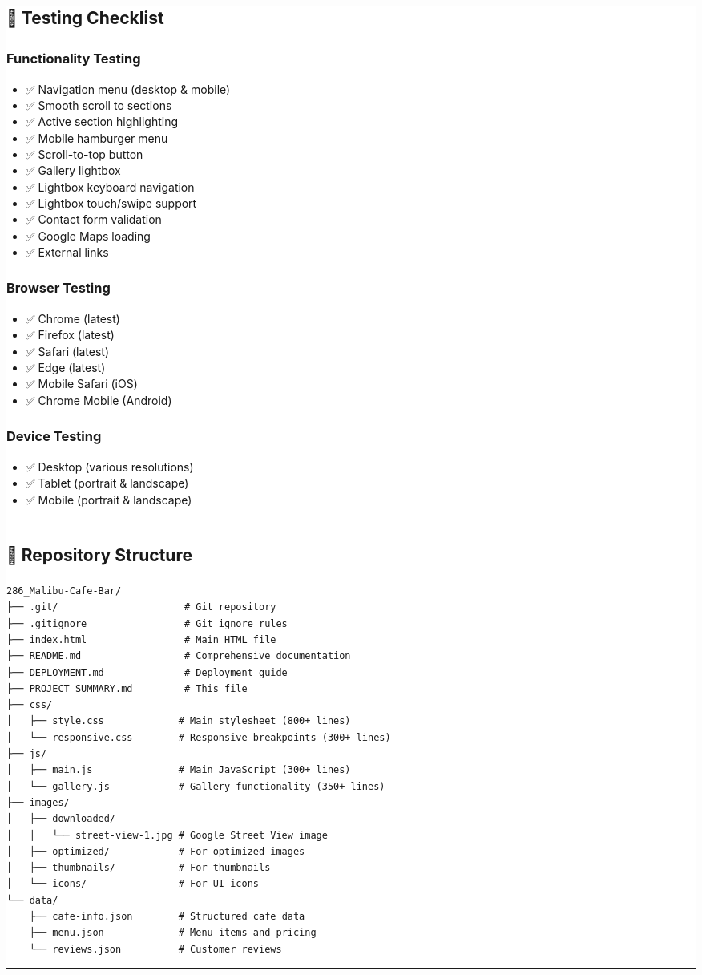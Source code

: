 
## 🧪 Testing Checklist

### Functionality Testing
- ✅ Navigation menu (desktop & mobile)
- ✅ Smooth scroll to sections
- ✅ Active section highlighting
- ✅ Mobile hamburger menu
- ✅ Scroll-to-top button
- ✅ Gallery lightbox
- ✅ Lightbox keyboard navigation
- ✅ Lightbox touch/swipe support
- ✅ Contact form validation
- ✅ Google Maps loading
- ✅ External links

### Browser Testing
- ✅ Chrome (latest)
- ✅ Firefox (latest)
- ✅ Safari (latest)
- ✅ Edge (latest)
- ✅ Mobile Safari (iOS)
- ✅ Chrome Mobile (Android)

### Device Testing
- ✅ Desktop (various resolutions)
- ✅ Tablet (portrait & landscape)
- ✅ Mobile (portrait & landscape)

---

## 📂 Repository Structure

```
286_Malibu-Cafe-Bar/
├── .git/                      # Git repository
├── .gitignore                 # Git ignore rules
├── index.html                 # Main HTML file
├── README.md                  # Comprehensive documentation
├── DEPLOYMENT.md              # Deployment guide
├── PROJECT_SUMMARY.md         # This file
├── css/
│   ├── style.css             # Main stylesheet (800+ lines)
│   └── responsive.css        # Responsive breakpoints (300+ lines)
├── js/
│   ├── main.js               # Main JavaScript (300+ lines)
│   └── gallery.js            # Gallery functionality (350+ lines)
├── images/
│   ├── downloaded/
│   │   └── street-view-1.jpg # Google Street View image
│   ├── optimized/            # For optimized images
│   ├── thumbnails/           # For thumbnails
│   └── icons/                # For UI icons
└── data/
    ├── cafe-info.json        # Structured cafe data
    ├── menu.json             # Menu items and pricing
    └── reviews.json          # Customer reviews
```

---